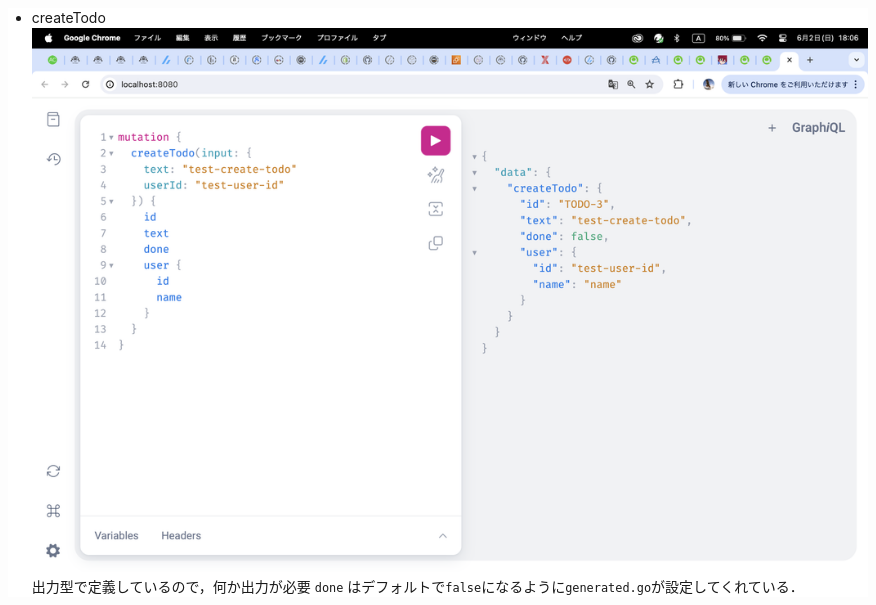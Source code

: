 - createTodo
![createTodo](mutation.png)
出力型で定義しているので，何か出力が必要
`done` はデフォルトで`false`になるように`generated.go`が設定してくれている．